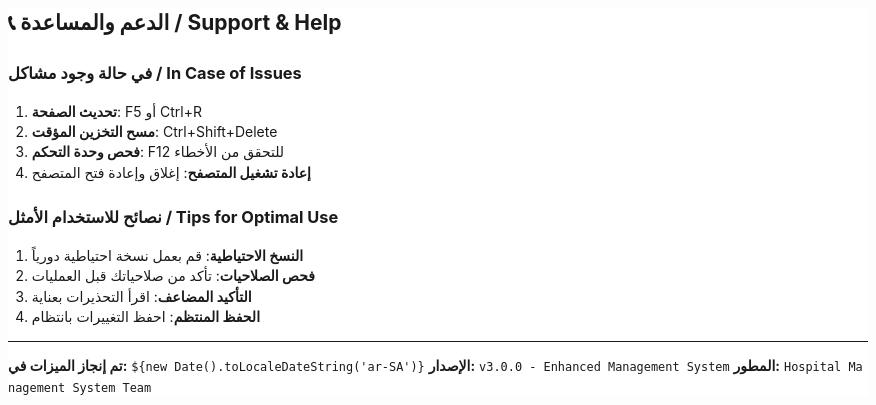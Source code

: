 ## 📞 الدعم والمساعدة / Support & Help

### في حالة وجود مشاكل / In Case of Issues
1. **تحديث الصفحة**: F5 أو Ctrl+R
2. **مسح التخزين المؤقت**: Ctrl+Shift+Delete
3. **فحص وحدة التحكم**: F12 للتحقق من الأخطاء
4. **إعادة تشغيل المتصفح**: إغلاق وإعادة فتح المتصفح

### نصائح للاستخدام الأمثل / Tips for Optimal Use
1. **النسخ الاحتياطية**: قم بعمل نسخة احتياطية دورياً
2. **فحص الصلاحيات**: تأكد من صلاحياتك قبل العمليات
3. **التأكيد المضاعف**: اقرأ التحذيرات بعناية
4. **الحفظ المنتظم**: احفظ التغييرات بانتظام

---

**تم إنجاز الميزات في:** `${new Date().toLocaleDateString('ar-SA')}`
**الإصدار:** `v3.0.0 - Enhanced Management System`
**المطور:** `Hospital Management System Team`